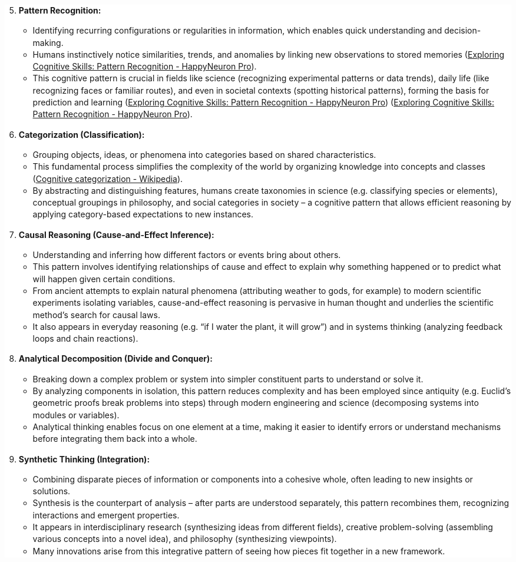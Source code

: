 5. **Pattern Recognition:** 
    - Identifying recurring configurations or regularities in information, which enables quick understanding and decision-making. 
    - Humans instinctively notice similarities, trends, and anomalies by linking new observations to stored memories ([Exploring Cognitive Skills: Pattern Recognition - HappyNeuron Pro](https://www.happyneuronpro.com/en/info/what-is-pattern-recognition/#:~:text=In%20essence%2C%20pattern%20recognition%20is,decisions%2C%20or%20learn%20new%20concepts)). 
    - This cognitive pattern is crucial in fields like science (recognizing experimental patterns or data trends), daily life (like recognizing faces or familiar routes), and even in societal contexts (spotting historical patterns), forming the basis for prediction and learning ([Exploring Cognitive Skills: Pattern Recognition - HappyNeuron Pro](https://www.happyneuronpro.com/en/info/what-is-pattern-recognition/#:~:text=Humans%20have%20a%20huge%20variety,why%20is%20it%20so%20critical)) ([Exploring Cognitive Skills: Pattern Recognition - HappyNeuron Pro](https://www.happyneuronpro.com/en/info/what-is-pattern-recognition/#:~:text=process%20involves%20noticing%20similarities%2C%20differences%2C,decisions%2C%20or%20learn%20new%20concepts)). 

6. **Categorization (Classification):** 
    - Grouping objects, ideas, or phenomena into categories based on shared characteristics. 
    - This fundamental process simplifies the complexity of the world by organizing knowledge into concepts and classes ([Cognitive categorization - Wikipedia](https://en.wikipedia.org/wiki/Cognitive_categorization#:~:text=Categorization%20is%20a%20type%20of,and%20distinguishing%20between%20groupings%2C%20through)). 
    - By abstracting and distinguishing features, humans create taxonomies in science (e.g. classifying species or elements), conceptual groupings in philosophy, and social categories in society – a cognitive pattern that allows efficient reasoning by applying category-based expectations to new instances.

7. **Causal Reasoning (Cause-and-Effect Inference):** 
    - Understanding and inferring how different factors or events bring about others. 
    - This pattern involves identifying relationships of cause and effect to explain why something happened or to predict what will happen given certain conditions. 
    - From ancient attempts to explain natural phenomena (attributing weather to gods, for example) to modern scientific experiments isolating variables, cause-and-effect reasoning is pervasive in human thought and underlies the scientific method’s search for causal laws. 
    - It also appears in everyday reasoning (e.g. “if I water the plant, it will grow”) and in systems thinking (analyzing feedback loops and chain reactions).

8. **Analytical Decomposition (Divide and Conquer):** 
    - Breaking down a complex problem or system into simpler constituent parts to understand or solve it. 
    - By analyzing components in isolation, this pattern reduces complexity and has been employed since antiquity (e.g. Euclid’s geometric proofs break problems into steps) through modern engineering and science (decomposing systems into modules or variables). 
    - Analytical thinking enables focus on one element at a time, making it easier to identify errors or understand mechanisms before integrating them back into a whole.

9. **Synthetic Thinking (Integration):** 
    - Combining disparate pieces of information or components into a cohesive whole, often leading to new insights or solutions. 
    - Synthesis is the counterpart of analysis – after parts are understood separately, this pattern recombines them, recognizing interactions and emergent properties. 
    - It appears in interdisciplinary research (synthesizing ideas from different fields), creative problem-solving (assembling various concepts into a novel idea), and philosophy (synthesizing viewpoints). 
    - Many innovations arise from this integrative pattern of seeing how pieces fit together in a new framework.
